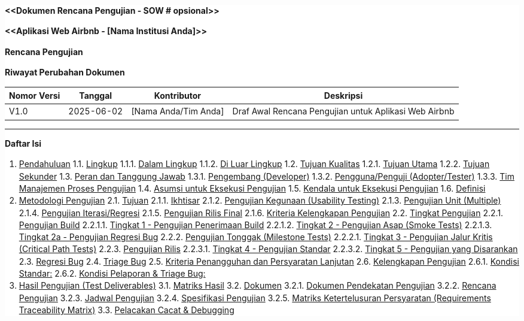 **<<Dokumen Rencana Pengujian - SOW # opsional>>**

**<<Aplikasi Web Airbnb - [Nama Institusi Anda]>>**

**Rencana Pengujian**

**Riwayat Perubahan Dokumen**

| Nomor Versi | Tanggal    | Kontributor          | Deskripsi                                             |
| ----------- | ---------- | -------------------- | ----------------------------------------------------- |
| V1.0        | 2025-06-02 | [Nama Anda/Tim Anda] | Draf Awal Rencana Pengujian untuk Aplikasi Web Airbnb |

---

**Daftar Isi**

1.  [Pendahuluan](#1-pendahuluan)
    1.1. [Lingkup](#11-lingkup)
    1.1.1. [Dalam Lingkup](#111-dalam-lingkup)
    1.1.2. [Di Luar Lingkup](#112-di-luar-lingkup)
    1.2. [Tujuan Kualitas](#12-tujuan-kualitas)
    1.2.1. [Tujuan Utama](#121-tujuan-utama)
    1.2.2. [Tujuan Sekunder](#122-tujuan-sekunder)
    1.3. [Peran dan Tanggung Jawab](#13-peran-dan-tanggung-jawab)
    1.3.1. [Pengembang (Developer)](#131-pengembang-developer)
    1.3.2. [Pengguna/Penguji (Adopter/Tester)](#132-penggunapenguji-adoptertester)
    1.3.3. [Tim Manajemen Proses Pengujian](#133-tim-manajemen-proses-pengujian)
    1.4. [Asumsi untuk Eksekusi Pengujian](#14-asumsi-untuk-eksekusi-pengujian)
    1.5. [Kendala untuk Eksekusi Pengujian](#15-kendala-untuk-eksekusi-pengujian)
    1.6. [Definisi](#16-definisi)
2.  [Metodologi Pengujian](#2-metodologi-pengujian)
    2.1. [Tujuan](#21-tujuan)
    2.1.1. [Ikhtisar](#211-ikhtisar)
    2.1.2. [Pengujian Kegunaan (Usability Testing)](#212-pengujian-kegunaan-usability-testing)
    2.1.3. [Pengujian Unit (Multiple)](#213-pengujian-unit-multiple)
    2.1.4. [Pengujian Iterasi/Regresi](#214-pengujian-iterasiregresi)
    2.1.5. [Pengujian Rilis Final](#215-pengujian-rilis-final)
    2.1.6. [Kriteria Kelengkapan Pengujian](#216-kriteria-kelengkapan-pengujian)
    2.2. [Tingkat Pengujian](#22-tingkat-pengujian)
    2.2.1. [Pengujian Build](#221-pengujian-build)
    2.2.1.1. [Tingkat 1 - Pengujian Penerimaan Build](#2211-tingkat-1---pengujian-penerimaan-build)
    2.2.1.2. [Tingkat 2 - Pengujian Asap (Smoke Tests)](#2212-tingkat-2---pengujian-asap-smoke-tests)
    2.2.1.3. [Tingkat 2a - Pengujian Regresi Bug](#2213-tingkat-2a---pengujian-regresi-bug)
    2.2.2. [Pengujian Tonggak (Milestone Tests)](#222-pengujian-tonggak-milestone-tests)
    2.2.2.1. [Tingkat 3 - Pengujian Jalur Kritis (Critical Path Tests)](#2221-tingkat-3---pengujian-jalur-kritis-critical-path-tests)
    2.2.3. [Pengujian Rilis](#223-pengujian-rilis)
    2.2.3.1. [Tingkat 4 - Pengujian Standar](#2231-tingkat-4---pengujian-standar)
    2.2.3.2. [Tingkat 5 - Pengujian yang Disarankan](#2232-tingkat-5---pengujian-yang-disarankan)
    2.3. [Regresi Bug](#23-regresi-bug)
    2.4. [Triage Bug](#24-triage-bug)
    2.5. [Kriteria Penangguhan dan Persyaratan Lanjutan](#25-kriteria-penangguhan-dan-persyaratan-lanjutan)
    2.6. [Kelengkapan Pengujian](#26-kelengkapan-pengujian)
    2.6.1. [Kondisi Standar:](#261-kondisi-standar)
    2.6.2. [Kondisi Pelaporan & Triage Bug:](#262-kondisi-pelaporan--triage-bug)
3.  [Hasil Pengujian (Test Deliverables)](#3-hasil-pengujian-test-deliverables)
    3.1. [Matriks Hasil](#31-matriks-hasil)
    3.2. [Dokumen](#32-dokumen)
    3.2.1. [Dokumen Pendekatan Pengujian](#321-dokumen-pendekatan-pengujian)
    3.2.2. [Rencana Pengujian](#322-rencana-pengujian)
    3.2.3. [Jadwal Pengujian](#323-jadwal-pengujian)
    3.2.4. [Spesifikasi Pengujian](#324-spesifikasi-pengujian)
    3.2.5. [Matriks Ketertelusuran Persyaratan (Requirements Traceability Matrix)](#325-matriks-ketertelusuran-persyaratan-requirements-traceability-matrix)
    3.3. [Pelacakan Cacat & Debugging](#33-pelacakan-cacat--debugging)